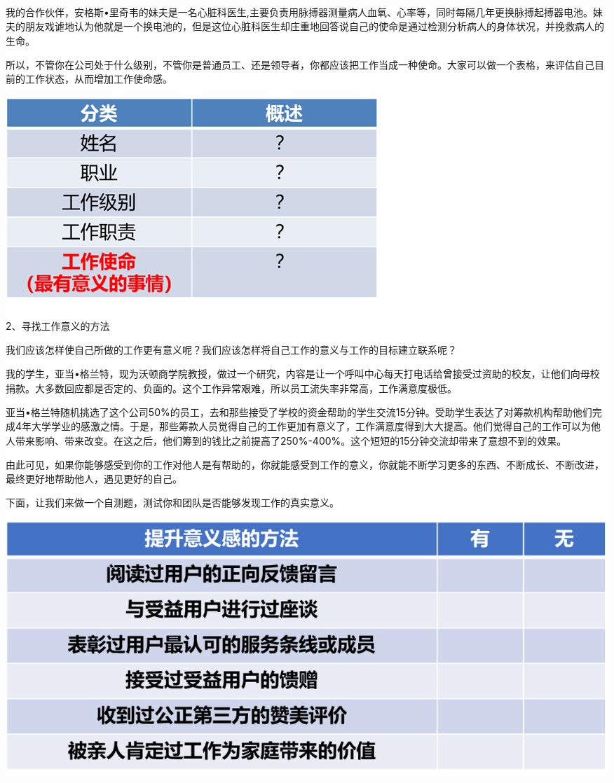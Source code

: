 我的合作伙伴，安格斯•里奇韦的妹夫是一名心脏科医生,主要负责用脉搏器测量病人血氧、心率等，同时每隔几年更换脉搏起搏器电池。妹夫的朋友戏谑地认为他就是一个换电池的，但是这位心脏科医生却庄重地回答说自己的使命是通过检测分析病人的身体状况，并挽救病人的生命。

所以，不管你在公司处于什么级别，不管你是普通员工、还是领导者，你都应该把工作当成一种使命。大家可以做一个表格，来评估自己目前的工作状态，从而增加工作使命感。

![](/uploads/2019/06/05-77.png)

2、寻找工作意义的方法

我们应该怎样使自己所做的工作更有意义呢？我们应该怎样将自己工作的意义与工作的目标建立联系呢？

我的学生，亚当•格兰特，现为沃顿商学院教授，做过一个研究，内容是让一个呼叫中心每天打电话给曾接受过资助的校友，让他们向母校捐款。大多数回应都是否定的、负面的。这个工作异常艰难，所以员工流失率非常高，工作满意度极低。

亚当•格兰特随机挑选了这个公司50%的员工，去和那些接受了学校的资金帮助的学生交流15分钟。受助学生表达了对筹款机构帮助他们完成4年大学学业的感激之情。于是，那些筹款人员觉得自己的工作更加有意义了，工作满意度得到大大提高。他们觉得自己的工作可以为他人带来影响、带来改变。在这之后，他们筹到的钱比之前提高了250%-400%。这个短短的15分钟交流却带来了意想不到的效果。

由此可见，如果你能够感受到你的工作对他人是有帮助的，你就能感受到工作的意义，你就能不断学习更多的东西、不断成长、不断改进，最终更好地帮助他人，遇见更好的自己。

下面，让我们来做一个自测题，测试你和团队是否能够发现工作的真实意义。

![](/uploads/2019/06/05-78.png)
